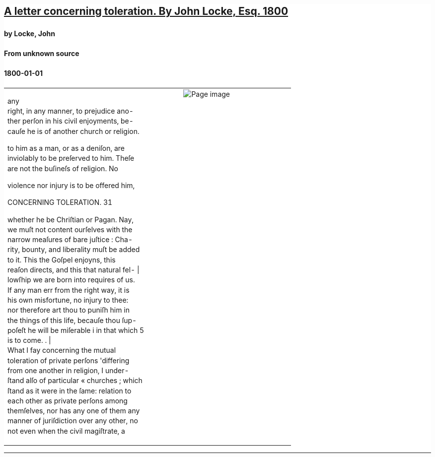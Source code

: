 
## [A letter concerning toleration. By John Locke, Esq.  1800](https://archive.org/details/bim_eighteenth-century_a-letter-concerning-tole_locke-john_1800/page/n43/mode/1up?view=theater)

#### by Locke, John

#### From unknown source

#### 1800-01-01

<table style="width: 100%;"><tr><td style="width: 50%">

 any  
right, in any manner, to prejudice ano-  
ther perſon in his civil enjoyments, be-  
cauſe he is of another church or religion.  
  
  
to him as a man, or as a deniſon, are  
inviolably to be preſerved to him. Theſe  
are not the buſineſs of religion. No  
  
violence nor injury is to be offered him,  
  
CONCERNING TOLERATION. 31  
  
whether he be Chriſtian or Pagan. Nay,  
we muſt not content ourſelves with the  
narrow meaſures of bare juſtice : Cha-  
rity, bounty, and liberality muſt be added  
to it. This the Goſpel enjoyns, this  
reaſon directs, and this that natural fel- |  
lowſhip we are born into requires of us.  
If any man err from the right way, it is  
his own misfortune, no injury to thee:  
nor therefore art thou to puniſh him in  
the things of this life, becauſe thou ſup-  
poſeſt he will be miſerable i in that which 5  
is to come. . |  
What I fay concerning the mutual  
toleration of private perſons &#x27;differing  
from one another in religion, I under-  
ſtand alſo of particular « churches ; which  
ſtand as it were in the ſame: relation to  
each other as private perſons among  
themſelves, nor has any one of them any  
manner of juriſdiction over any other, no  
not even when the civil magiſtrate, a
</td><td style="width: 50%; max-height: 75%; margin: auto; display: block;">
<img alt="Page image" src="https://iiif.archive.org/image/iiif/2/bim_eighteenth-century_a-letter-concerning-tole_locke-john_1800%2Fbim_eighteenth-century_a-letter-concerning-tole_locke-john_1800_jp2.zip%2Fbim_eighteenth-century_a-letter-concerning-tole_locke-john_1800_jp2%2Fbim_eighteenth-century_a-letter-concerning-tole_locke-john_1800_0043.jp2/pct:26.138653768641678,53.14040187033995,59.10923014913342,24.529255655250854/!600,600/0/default.jpg"/>
</td>
</tr></table>

---